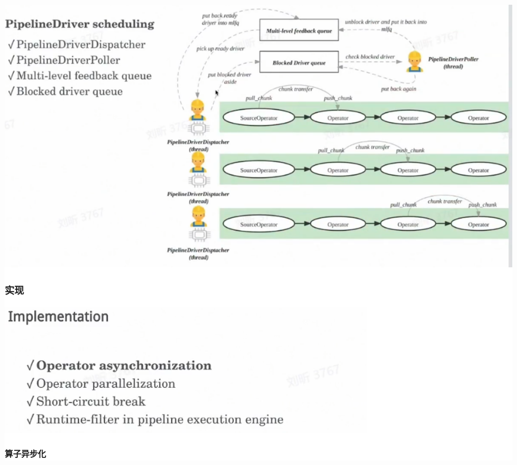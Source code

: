 ![1647314509095](images/1647314509095.png)

### 实现

![1647314645877](images/1647314645877.png)

#### 算子异步化
